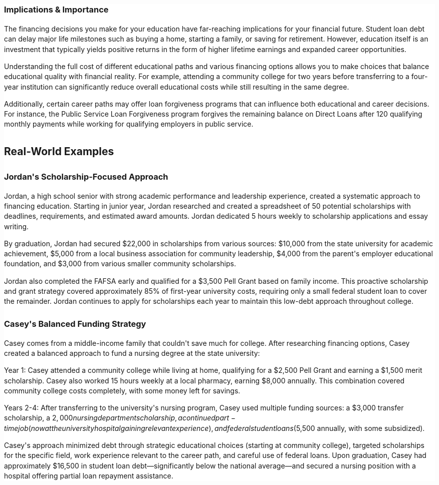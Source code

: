 ### Implications & Importance

The financing decisions you make for your education have far-reaching implications for your financial future. Student loan debt can delay major life milestones such as buying a home, starting a family, or saving for retirement. However, education itself is an investment that typically yields positive returns in the form of higher lifetime earnings and expanded career opportunities.

Understanding the full cost of different educational paths and various financing options allows you to make choices that balance educational quality with financial reality. For example, attending a community college for two years before transferring to a four-year institution can significantly reduce overall educational costs while still resulting in the same degree.

Additionally, certain career paths may offer loan forgiveness programs that can influence both educational and career decisions. For instance, the Public Service Loan Forgiveness program forgives the remaining balance on Direct Loans after 120 qualifying monthly payments while working for qualifying employers in public service.

## Real-World Examples

### Jordan's Scholarship-Focused Approach

Jordan, a high school senior with strong academic performance and leadership experience, created a systematic approach to financing education. Starting in junior year, Jordan researched and created a spreadsheet of 50 potential scholarships with deadlines, requirements, and estimated award amounts. Jordan dedicated 5 hours weekly to scholarship applications and essay writing.

By graduation, Jordan had secured $22,000 in scholarships from various sources: $10,000 from the state university for academic achievement, $5,000 from a local business association for community leadership, $4,000 from the parent's employer educational foundation, and $3,000 from various smaller community scholarships.

Jordan also completed the FAFSA early and qualified for a $3,500 Pell Grant based on family income. This proactive scholarship and grant strategy covered approximately 85% of first-year university costs, requiring only a small federal student loan to cover the remainder. Jordan continues to apply for scholarships each year to maintain this low-debt approach throughout college.

### Casey's Balanced Funding Strategy

Casey comes from a middle-income family that couldn't save much for college. After researching financing options, Casey created a balanced approach to fund a nursing degree at the state university:

Year 1: Casey attended a community college while living at home, qualifying for a $2,500 Pell Grant and earning a $1,500 merit scholarship. Casey also worked 15 hours weekly at a local pharmacy, earning $8,000 annually. This combination covered community college costs completely, with some money left for savings.

Years 2-4: After transferring to the university's nursing program, Casey used multiple funding sources: a $3,000 transfer scholarship, a $2,000 nursing department scholarship, a continued part-time job (now at the university hospital gaining relevant experience), and federal student loans ($5,500 annually, with some subsidized).

Casey's approach minimized debt through strategic educational choices (starting at community college), targeted scholarships for the specific field, work experience relevant to the career path, and careful use of federal loans. Upon graduation, Casey had approximately $16,500 in student loan debt—significantly below the national average—and secured a nursing position with a hospital offering partial loan repayment assistance.

